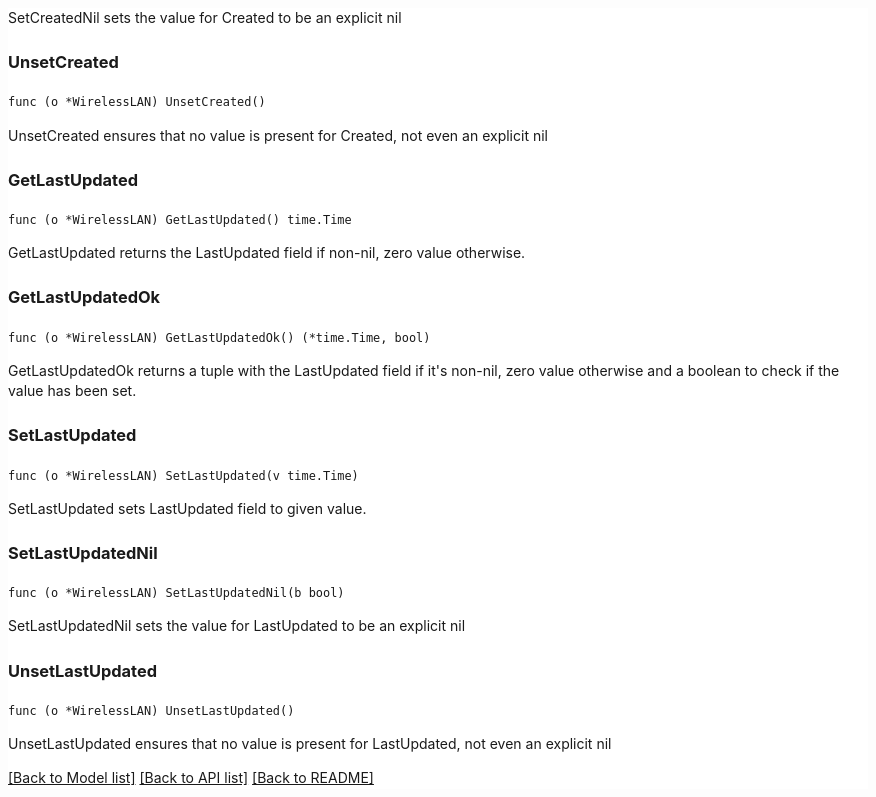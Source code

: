  SetCreatedNil sets the value for Created to be an explicit nil

### UnsetCreated
`func (o *WirelessLAN) UnsetCreated()`

UnsetCreated ensures that no value is present for Created, not even an explicit nil
### GetLastUpdated

`func (o *WirelessLAN) GetLastUpdated() time.Time`

GetLastUpdated returns the LastUpdated field if non-nil, zero value otherwise.

### GetLastUpdatedOk

`func (o *WirelessLAN) GetLastUpdatedOk() (*time.Time, bool)`

GetLastUpdatedOk returns a tuple with the LastUpdated field if it's non-nil, zero value otherwise
and a boolean to check if the value has been set.

### SetLastUpdated

`func (o *WirelessLAN) SetLastUpdated(v time.Time)`

SetLastUpdated sets LastUpdated field to given value.


### SetLastUpdatedNil

`func (o *WirelessLAN) SetLastUpdatedNil(b bool)`

 SetLastUpdatedNil sets the value for LastUpdated to be an explicit nil

### UnsetLastUpdated
`func (o *WirelessLAN) UnsetLastUpdated()`

UnsetLastUpdated ensures that no value is present for LastUpdated, not even an explicit nil

[[Back to Model list]](../README.md#documentation-for-models) [[Back to API list]](../README.md#documentation-for-api-endpoints) [[Back to README]](../README.md)


